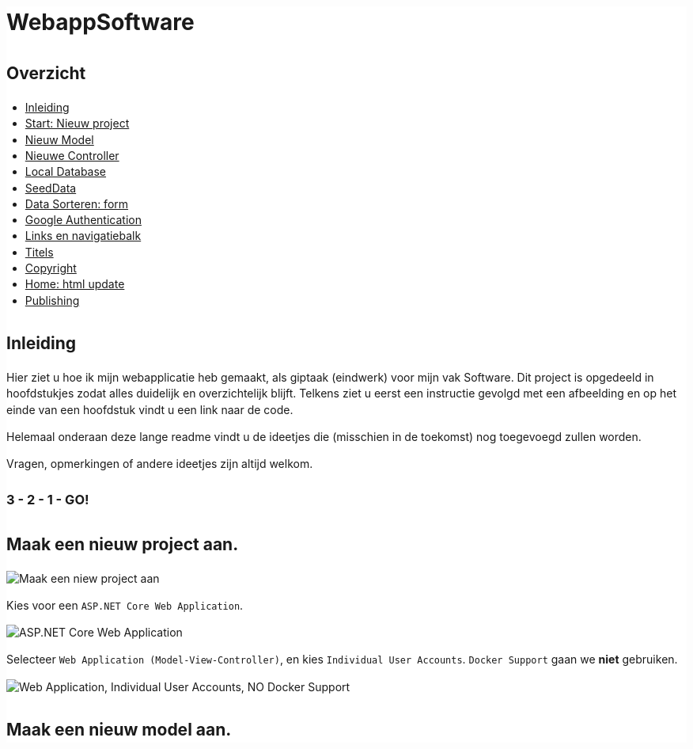# WebappSoftware

## Overzicht

- [Inleiding](https://github.com/MathiasV-immalle/WebappSoftware#inleiding)
- [Start: Nieuw project](https://github.com/MathiasV-immalle/WebappSoftware#maak-een-nieuw-project-aan)
- [Nieuw Model](https://github.com/MathiasV-immalle/WebappSoftware#maak-een-nieuw-model-aan)
- [Nieuwe Controller](https://github.com/MathiasV-immalle/WebappSoftware#maak-een-nieuwe-controller-aan)
- [Local Database](https://github.com/MathiasV-immalle/WebappSoftware#maak-een-local-database-aan)
- [SeedData](https://github.com/MathiasV-immalle/WebappSoftware#seeddata)
- [Data Sorteren: form](https://github.com/MathiasV-immalle/WebappSoftware#data-sorteren)
- [Google Authentication](https://github.com/MathiasV-immalle/WebappSoftware#google-authentication)
- [Links en navigatiebalk](https://github.com/MathiasV-immalle/WebappSoftware#link-leggen)
- [Titels](https://github.com/MathiasV-immalle/WebappSoftware#titels)
- [Copyright](https://github.com/MathiasV-immalle/WebappSoftware#copyright)
- [Home: html update](https://github.com/MathiasV-immalle/WebappSoftware#home-page-update)
- [Publishing](https://github.com/MathiasV-immalle/WebappSoftware#publishing)

## Inleiding

Hier ziet u hoe ik mijn webapplicatie heb gemaakt, als giptaak (eindwerk) voor mijn vak Software.
Dit project is opgedeeld in hoofdstukjes zodat alles duidelijk en overzichtelijk blijft. Telkens ziet u eerst een instructie gevolgd met een afbeelding en op het einde van een hoofdstuk vindt u een link naar de code.

Helemaal onderaan deze lange readme vindt u de ideetjes die (misschien in de toekomst) nog toegevoegd zullen worden.

Vragen, opmerkingen of andere ideetjes zijn altijd welkom.

### 3 - 2 - 1 - GO!

## Maak een nieuw project aan.

![Maak een niew project aan](img/newproject.png)

Kies voor een `ASP.NET Core Web Application`.

![ASP.NET Core Web Application](img/aspnetcoreappmaken.png)

Selecteer `Web Application (Model-View-Controller)`, en kies `Individual User Accounts`. `Docker Support` gaan we **niet** gebruiken.

![Web Application, Individual User Accounts, NO Docker Support](img/mvcindividual.png)

## Maak een nieuw model aan.
